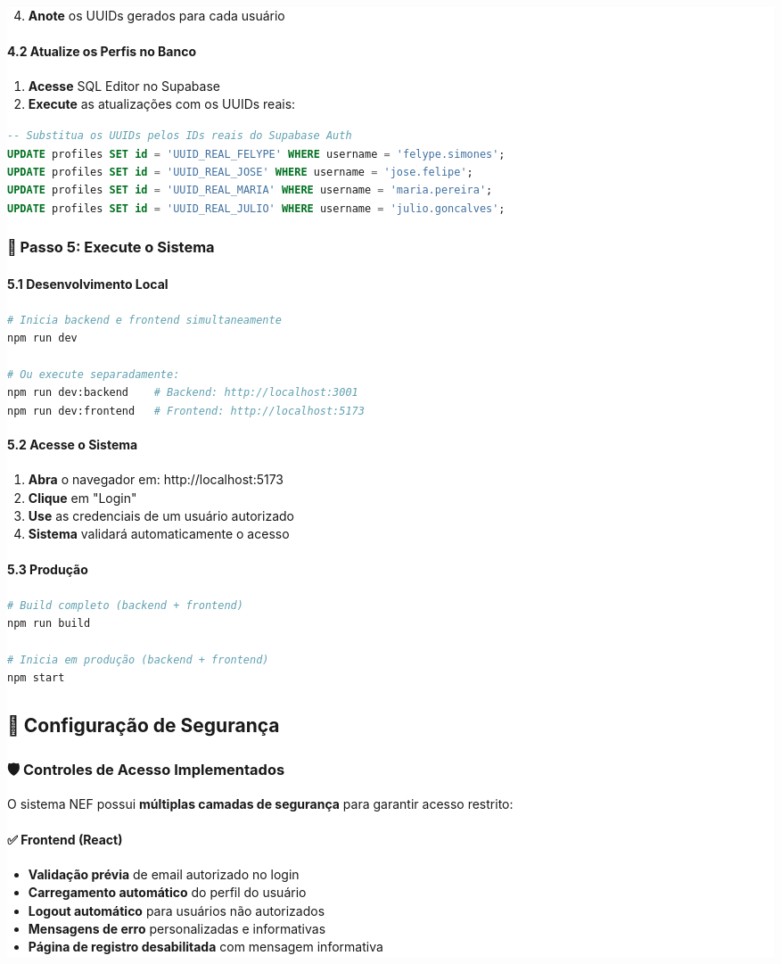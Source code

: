 4. **Anote** os UUIDs gerados para cada usuário

#### 4.2 Atualize os Perfis no Banco

1. **Acesse** SQL Editor no Supabase
2. **Execute** as atualizações com os UUIDs reais:

```sql
-- Substitua os UUIDs pelos IDs reais do Supabase Auth
UPDATE profiles SET id = 'UUID_REAL_FELYPE' WHERE username = 'felype.simones';
UPDATE profiles SET id = 'UUID_REAL_JOSE' WHERE username = 'jose.felipe';
UPDATE profiles SET id = 'UUID_REAL_MARIA' WHERE username = 'maria.pereira';
UPDATE profiles SET id = 'UUID_REAL_JULIO' WHERE username = 'julio.goncalves';
```

### 🚀 Passo 5: Execute o Sistema

#### 5.1 Desenvolvimento Local

```bash
# Inicia backend e frontend simultaneamente
npm run dev

# Ou execute separadamente:
npm run dev:backend    # Backend: http://localhost:3001
npm run dev:frontend   # Frontend: http://localhost:5173
```

#### 5.2 Acesse o Sistema

1. **Abra** o navegador em: http://localhost:5173
2. **Clique** em "Login"
3. **Use** as credenciais de um usuário autorizado
4. **Sistema** validará automaticamente o acesso

#### 5.3 Produção

```bash
# Build completo (backend + frontend)
npm run build

# Inicia em produção (backend + frontend)
npm start
```

## 🔐 Configuração de Segurança

### 🛡️ Controles de Acesso Implementados

O sistema NEF possui **múltiplas camadas de segurança** para garantir acesso restrito:

#### ✅ **Frontend (React)**
- **Validação prévia** de email autorizado no login
- **Carregamento automático** do perfil do usuário
- **Logout automático** para usuários não autorizados
- **Mensagens de erro** personalizadas e informativas
- **Página de registro desabilitada** com mensagem informativa
